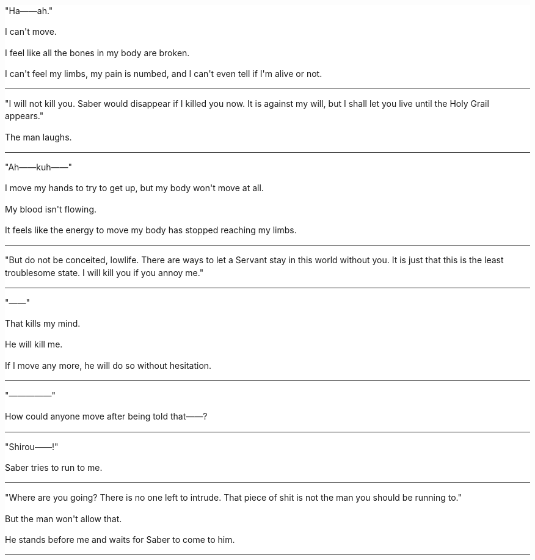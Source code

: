 "Ha――ah."  
  
I can't move.  
  
I feel like all the bones in my body are broken.  
  
I can't feel my limbs, my pain is numbed, and I can't even tell if I'm alive or not.  
  
---  
  
"I will not kill you. Saber would disappear if I killed you now. It is against my will, but I shall let you live until the Holy Grail appears."  
  
The man laughs.  
  
---  
  
"Ah――kuh――"  
  
I move my hands to try to get up, but my body won't move at all.  
  
My blood isn't flowing.  
  
It feels like the energy to move my body has stopped reaching my limbs.  
  
---  
  
"But do not be conceited, lowlife. There are ways to let a Servant stay in this world without you. It is just that this is the least troublesome state. I will kill you if you annoy me."  
  
---  
  
"――"  
  
That kills my mind.  
  
He will kill me.  
  
If I move any more, he will do so without hesitation.  
  
---  
  
"―――――"  
  
How could anyone move after being told that――?  
  
---  
  
"Shirou――!"  
  
Saber tries to run to me.  
  
---  
  
"Where are you going? There is no one left to intrude. That piece of shit is not the man you should be running to."  
  
But the man won't allow that.  
  
He stands before me and waits for Saber to come to him.  
  
---  
  